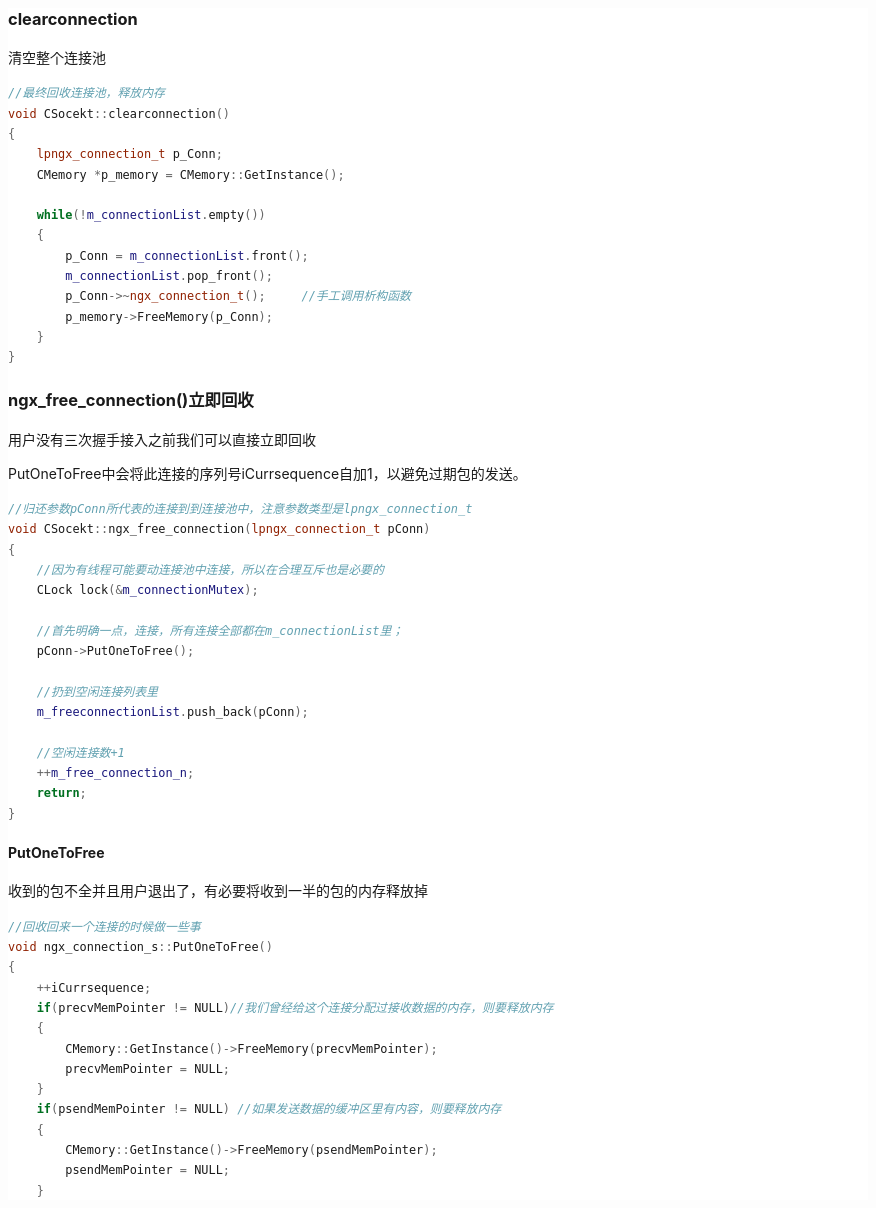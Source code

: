 ### clearconnection

清空整个连接池

```cpp
//最终回收连接池，释放内存
void CSocekt::clearconnection()
{
    lpngx_connection_t p_Conn;
	CMemory *p_memory = CMemory::GetInstance();
	
	while(!m_connectionList.empty())
	{
		p_Conn = m_connectionList.front();
		m_connectionList.pop_front(); 
        p_Conn->~ngx_connection_t();     //手工调用析构函数
		p_memory->FreeMemory(p_Conn);
	}
}
```

### ngx_free_connection()立即回收

用户没有三次握手接入之前我们可以直接立即回收

PutOneToFree中会将此连接的序列号iCurrsequence自加1，以避免过期包的发送。

```cpp
//归还参数pConn所代表的连接到到连接池中，注意参数类型是lpngx_connection_t
void CSocekt::ngx_free_connection(lpngx_connection_t pConn) 
{
    //因为有线程可能要动连接池中连接，所以在合理互斥也是必要的
    CLock lock(&m_connectionMutex);  

    //首先明确一点，连接，所有连接全部都在m_connectionList里；
    pConn->PutOneToFree();

    //扔到空闲连接列表里
    m_freeconnectionList.push_back(pConn);

    //空闲连接数+1
    ++m_free_connection_n;
    return;
}
```

#### PutOneToFree

收到的包不全并且用户退出了，有必要将收到一半的包的内存释放掉

```cpp
//回收回来一个连接的时候做一些事
void ngx_connection_s::PutOneToFree()
{
    ++iCurrsequence;   
    if(precvMemPointer != NULL)//我们曾经给这个连接分配过接收数据的内存，则要释放内存
    {        
        CMemory::GetInstance()->FreeMemory(precvMemPointer);
        precvMemPointer = NULL;        
    }
    if(psendMemPointer != NULL) //如果发送数据的缓冲区里有内容，则要释放内存
    {
        CMemory::GetInstance()->FreeMemory(psendMemPointer);
        psendMemPointer = NULL;
    }
